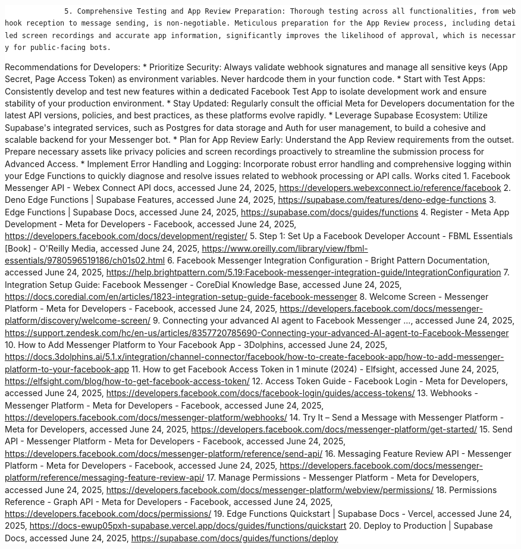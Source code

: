                   5. Comprehensive Testing and App Review Preparation: Thorough testing across all functionalities, from webhook reception to message sending, is non-negotiable. Meticulous preparation for the App Review process, including detailed screen recordings and accurate app information, significantly improves the likelihood of approval, which is necessary for public-facing bots.
Recommendations for Developers:
                  * Prioritize Security: Always validate webhook signatures and manage all sensitive keys (App Secret, Page Access Token) as environment variables. Never hardcode them in your function code.
                  * Start with Test Apps: Consistently develop and test new features within a dedicated Facebook Test App to isolate development work and ensure stability of your production environment.
                  * Stay Updated: Regularly consult the official Meta for Developers documentation for the latest API versions, policies, and best practices, as these platforms evolve rapidly.
                  * Leverage Supabase Ecosystem: Utilize Supabase's integrated services, such as Postgres for data storage and Auth for user management, to build a cohesive and scalable backend for your Messenger bot.
                  * Plan for App Review Early: Understand the App Review requirements from the outset. Prepare necessary assets like privacy policies and screen recordings proactively to streamline the submission process for Advanced Access.
                  * Implement Error Handling and Logging: Incorporate robust error handling and comprehensive logging within your Edge Functions to quickly diagnose and resolve issues related to webhook processing or API calls.
Works cited
                  1. Facebook Messenger API - Webex Connect API docs, accessed June 24, 2025, https://developers.webexconnect.io/reference/facebook
                  2. Deno Edge Functions | Supabase Features, accessed June 24, 2025, https://supabase.com/features/deno-edge-functions
                  3. Edge Functions | Supabase Docs, accessed June 24, 2025, https://supabase.com/docs/guides/functions
                  4. Register - Meta App Development - Meta for Developers - Facebook, accessed June 24, 2025, https://developers.facebook.com/docs/development/register/
                  5. Step 1: Set Up a Facebook Developer Account - FBML Essentials [Book] - O'Reilly Media, accessed June 24, 2025, https://www.oreilly.com/library/view/fbml-essentials/9780596519186/ch01s02.html
                  6. Facebook Messenger Integration Configuration - Bright Pattern Documentation, accessed June 24, 2025, https://help.brightpattern.com/5.19:Facebook-messenger-integration-guide/IntegrationConfiguration
                  7. Integration Setup Guide: Facebook Messenger - CoreDial Knowledge Base, accessed June 24, 2025, https://docs.coredial.com/en/articles/1823-integration-setup-guide-facebook-messenger
                  8. Welcome Screen - Messenger Platform - Meta for Developers - Facebook, accessed June 24, 2025, https://developers.facebook.com/docs/messenger-platform/discovery/welcome-screen/
                  9. Connecting your advanced AI agent to Facebook Messenger ..., accessed June 24, 2025, https://support.zendesk.com/hc/en-us/articles/8357720785690-Connecting-your-advanced-AI-agent-to-Facebook-Messenger
                  10. How to Add Messenger Platform to Your Facebook App - 3Dolphins, accessed June 24, 2025, https://docs.3dolphins.ai/5.1.x/integration/channel-connector/facebook/how-to-create-facebook-app/how-to-add-messenger-platform-to-your-facebook-app
                  11. How to get Facebook Access Token in 1 minute (2024) - Elfsight, accessed June 24, 2025, https://elfsight.com/blog/how-to-get-facebook-access-token/
                  12. Access Token Guide - Facebook Login - Meta for Developers, accessed June 24, 2025, https://developers.facebook.com/docs/facebook-login/guides/access-tokens/
                  13. Webhooks - Messenger Platform - Meta for Developers - Facebook, accessed June 24, 2025, https://developers.facebook.com/docs/messenger-platform/webhooks/
                  14. Try It – Send a Message with Messenger Platform - Meta for Developers, accessed June 24, 2025, https://developers.facebook.com/docs/messenger-platform/get-started/
                  15. Send API - Messenger Platform - Meta for Developers - Facebook, accessed June 24, 2025, https://developers.facebook.com/docs/messenger-platform/reference/send-api/
                  16. Messaging Feature Review API - Messenger Platform - Meta for Developers - Facebook, accessed June 24, 2025, https://developers.facebook.com/docs/messenger-platform/reference/messaging-feature-review-api/
                  17. Manage Permissions - Messenger Platform - Meta for Developers, accessed June 24, 2025, https://developers.facebook.com/docs/messenger-platform/webview/permissions/
                  18. Permissions Reference - Graph API - Meta for Developers - Facebook, accessed June 24, 2025, https://developers.facebook.com/docs/permissions/
                  19. Edge Functions Quickstart | Supabase Docs - Vercel, accessed June 24, 2025, https://docs-ewup05pxh-supabase.vercel.app/docs/guides/functions/quickstart
                  20. Deploy to Production | Supabase Docs, accessed June 24, 2025, https://supabase.com/docs/guides/functions/deploy